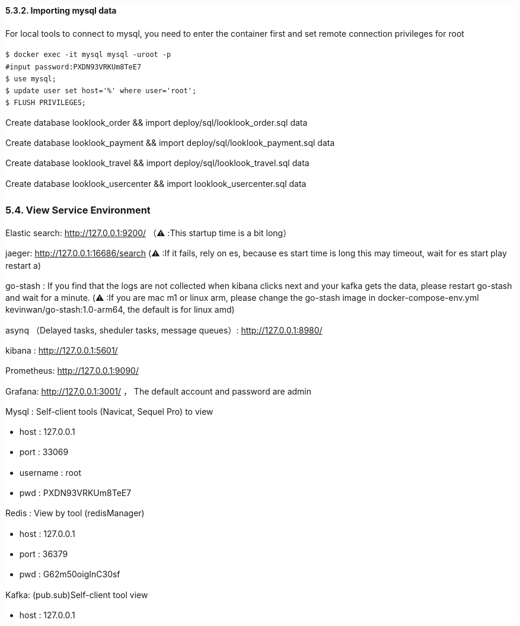 #### 5.3.2. Importing mysql data

For local tools to connect to mysql, you need to enter the container first and set remote connection privileges for root

```shell
$ docker exec -it mysql mysql -uroot -p
#input password:PXDN93VRKUm8TeE7
$ use mysql;
$ update user set host='%' where user='root';
$ FLUSH PRIVILEGES;
```

Create database looklook_order && import deploy/sql/looklook_order.sql data

Create database looklook_payment && import deploy/sql/looklook_payment.sql data

Create database looklook_travel && import deploy/sql/looklook_travel.sql data

Create database looklook_usercenter && import looklook_usercenter.sql data

### 5.4. View Service Environment

Elastic search: <http://127.0.0.1:9200/> （⚠️ :This startup time is a bit long）

jaeger: <http://127.0.0.1:16686/search>  (⚠️ :If it fails, rely on es, because es start time is long this may timeout, wait for es start play restart a)

go-stash : If you find that the logs are not collected when kibana clicks next and your kafka gets the data, please restart go-stash and wait for a minute.  (⚠️ :If you are mac m1 or linux arm, please change the go-stash image in docker-compose-env.yml kevinwan/go-stash:1.0-arm64, the default is for linux amd)

asynq （Delayed tasks, sheduler tasks, message queues）: <http://127.0.0.1:8980/>

kibana  : <http://127.0.0.1:5601/>

Prometheus: <http://127.0.0.1:9090/>

Grafana: <http://127.0.0.1:3001/>  ， The default account and password are admin

Mysql :   Self-client tools (Navicat, Sequel Pro) to view

- host : 127.0.0.1

- port : 33069

- username : root

- pwd : PXDN93VRKUm8TeE7

Redis :   View by tool (redisManager)

- host : 127.0.0.1

- port : 36379

- pwd : G62m50oigInC30sf

Kafka:  (pub.sub)Self-client tool view

- host : 127.0.0.1
